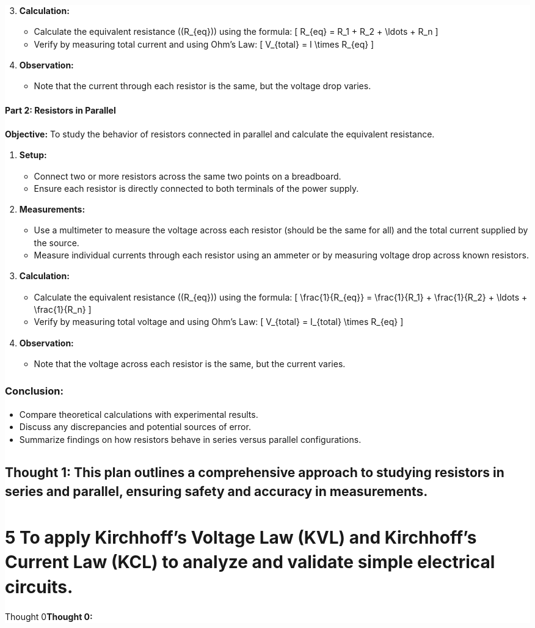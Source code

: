 3. **Calculation:**
   - Calculate the equivalent resistance (\(R_{eq}\)) using the formula:
     \[
     R_{eq} = R_1 + R_2 + \ldots + R_n
     \]
   - Verify by measuring total current and using Ohm’s Law:
     \[
     V_{total} = I \times R_{eq}
     \]

4. **Observation:**
   - Note that the current through each resistor is the same, but the voltage drop varies.

#### Part 2: Resistors in Parallel

**Objective:** To study the behavior of resistors connected in parallel and calculate the equivalent resistance.

1. **Setup:**
   - Connect two or more resistors across the same two points on a breadboard.
   - Ensure each resistor is directly connected to both terminals of the power supply.

2. **Measurements:**
   - Use a multimeter to measure the voltage across each resistor (should be the same for all) and the total current supplied by the source.
   - Measure individual currents through each resistor using an ammeter or by measuring voltage drop across known resistors.

3. **Calculation:**
   - Calculate the equivalent resistance (\(R_{eq}\)) using the formula:
     \[
     \frac{1}{R_{eq}} = \frac{1}{R_1} + \frac{1}{R_2} + \ldots + \frac{1}{R_n}
     \]
   - Verify by measuring total voltage and using Ohm’s Law:
     \[
     V_{total} = I_{total} \times R_{eq}
     \]

4. **Observation:**
   - Note that the voltage across each resistor is the same, but the current varies.

### Conclusion:

- Compare theoretical calculations with experimental results.
- Discuss any discrepancies and potential sources of error.
- Summarize findings on how resistors behave in series versus parallel configurations.

**Thought 1:** This plan outlines a comprehensive approach to studying resistors in series and parallel, ensuring safety and accuracy in measurements.
---
# 5 To apply Kirchhoff’s Voltage Law (KVL) and Kirchhoff’s Current Law (KCL) to analyze and validate simple electrical circuits.
Thought 0**Thought 0:**  
